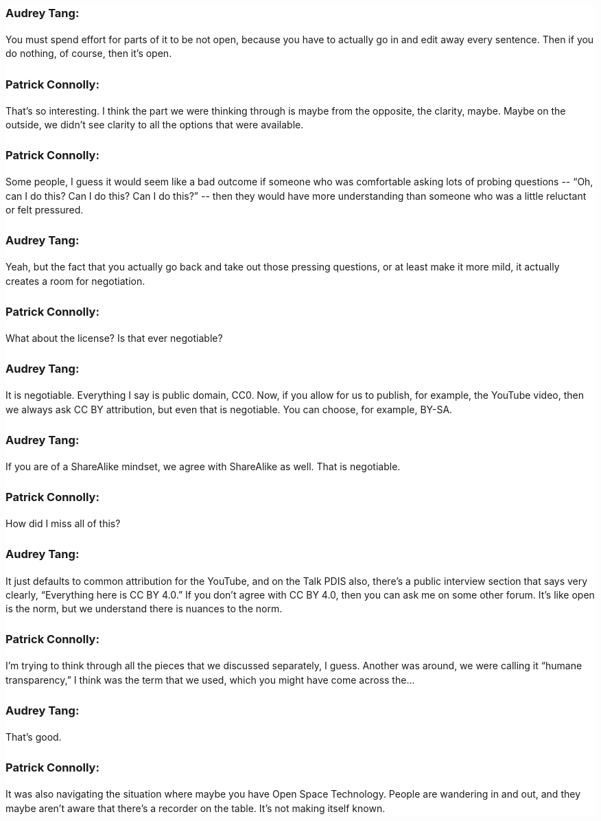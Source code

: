### Audrey Tang:
You must spend effort for parts of it to be not open, because you have to actually go in and edit away every sentence. Then if you do nothing, of course, then it’s open.

### Patrick Connolly:
That’s so interesting. I think the part we were thinking through is maybe from the opposite, the clarity, maybe. Maybe on the outside, we didn’t see clarity to all the options that were available.

### Patrick Connolly:
Some people, I guess it would seem like a bad outcome if someone who was comfortable asking lots of probing questions -- “Oh, can I do this? Can I do this? Can I do this?” -- then they would have more understanding than someone who was a little reluctant or felt pressured.

### Audrey Tang:
Yeah, but the fact that you actually go back and take out those pressing questions, or at least make it more mild, it actually creates a room for negotiation.

### Patrick Connolly:
What about the license? Is that ever negotiable?

### Audrey Tang:
It is negotiable. Everything I say is public domain, CC0. Now, if you allow for us to publish, for example, the YouTube video, then we always ask CC BY attribution, but even that is negotiable. You can choose, for example, BY-SA.

### Audrey Tang:
If you are of a ShareAlike mindset, we agree with ShareAlike as well. That is negotiable.

### Patrick Connolly:
How did I miss all of this?

### Audrey Tang:
It just defaults to common attribution for the YouTube, and on the Talk PDIS also, there’s a public interview section that says very clearly, “Everything here is CC BY 4.0.” If you don’t agree with CC BY 4.0, then you can ask me on some other forum. It’s like open is the norm, but we understand there is nuances to the norm.

### Patrick Connolly:
I’m trying to think through all the pieces that we discussed separately, I guess. Another was around, we were calling it “humane transparency,” I think was the term that we used, which you might have come across the...

### Audrey Tang:
That’s good.

### Patrick Connolly:
It was also navigating the situation where maybe you have Open Space Technology. People are wandering in and out, and they maybe aren’t aware that there’s a recorder on the table. It’s not making itself known.

